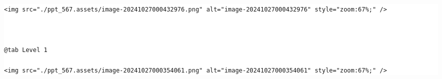     <img src="./ppt_567.assets/image-20241027000432976.png" alt="image-20241027000432976" style="zoom:67%;" />

    

    @tab Level 1

    <img src="./ppt_567.assets/image-20241027000354061.png" alt="image-20241027000354061" style="zoom:67%;" />
